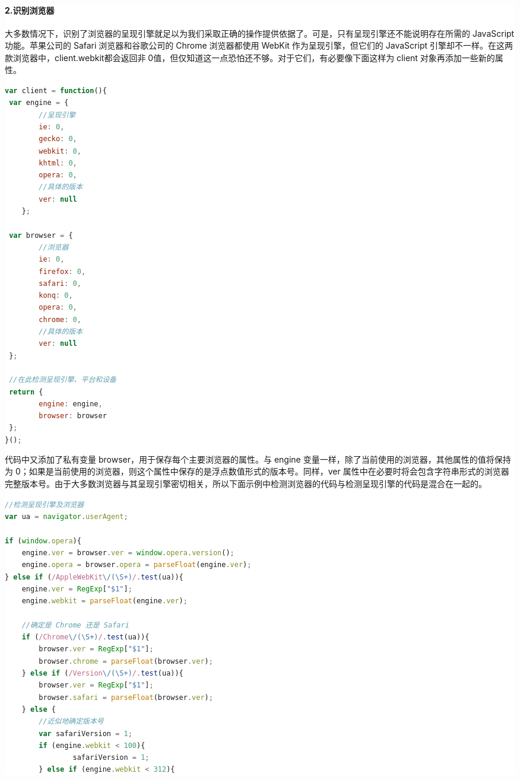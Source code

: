 #### 2.识别浏览器

大多数情况下，识别了浏览器的呈现引擎就足以为我们采取正确的操作提供依据了。可是，只有呈现引擎还不能说明存在所需的 JavaScript 功能。苹果公司的 Safari 浏览器和谷歌公司的 Chrome 浏览器都使用 WebKit 作为呈现引擎，但它们的 JavaScript 引擎却不一样。在这两款浏览器中，client.webkit都会返回非 0值，但仅知道这一点恐怕还不够。对于它们，有必要像下面这样为 client 对象再添加一些新的属性。

```js
var client = function(){ 
 var engine = { 
 		//呈现引擎
 		ie: 0, 
 		gecko: 0, 
 		webkit: 0, 
 		khtml: 0, 
 		opera: 0, 
 		//具体的版本
 		ver: null 
 	}; 

 var browser = { 
 		//浏览器
 		ie: 0, 
 		firefox: 0, 
 		safari: 0, 
 		konq: 0, 
 		opera: 0, 
 		chrome: 0, 
 		//具体的版本
 		ver: null 
 };

 //在此检测呈现引擎、平台和设备
 return { 
 		engine: engine, 
 		browser: browser 
 }; 
}(); 
```

代码中又添加了私有变量 browser，用于保存每个主要浏览器的属性。与 engine 变量一样，除了当前使用的浏览器，其他属性的值将保持为 0；如果是当前使用的浏览器，则这个属性中保存的是浮点数值形式的版本号。同样，ver 属性中在必要时将会包含字符串形式的浏览器完整版本号。由于大多数浏览器与其呈现引擎密切相关，所以下面示例中检测浏览器的代码与检测呈现引擎的代码是混合在一起的。

```js
//检测呈现引擎及浏览器
var ua = navigator.userAgent; 

if (window.opera){ 
 	engine.ver = browser.ver = window.opera.version(); 
 	engine.opera = browser.opera = parseFloat(engine.ver); 
} else if (/AppleWebKit\/(\S+)/.test(ua)){ 
 	engine.ver = RegExp["$1"]; 
 	engine.webkit = parseFloat(engine.ver); 
  
 	//确定是 Chrome 还是 Safari 
 	if (/Chrome\/(\S+)/.test(ua)){ 
 		browser.ver = RegExp["$1"]; 
 		browser.chrome = parseFloat(browser.ver); 
 	} else if (/Version\/(\S+)/.test(ua)){ 
 		browser.ver = RegExp["$1"]; 
 		browser.safari = parseFloat(browser.ver); 
 	} else { 
 		//近似地确定版本号
 		var safariVersion = 1; 
		if (engine.webkit < 100){ 
 				safariVersion = 1; 
 		} else if (engine.webkit < 312){ 
```
